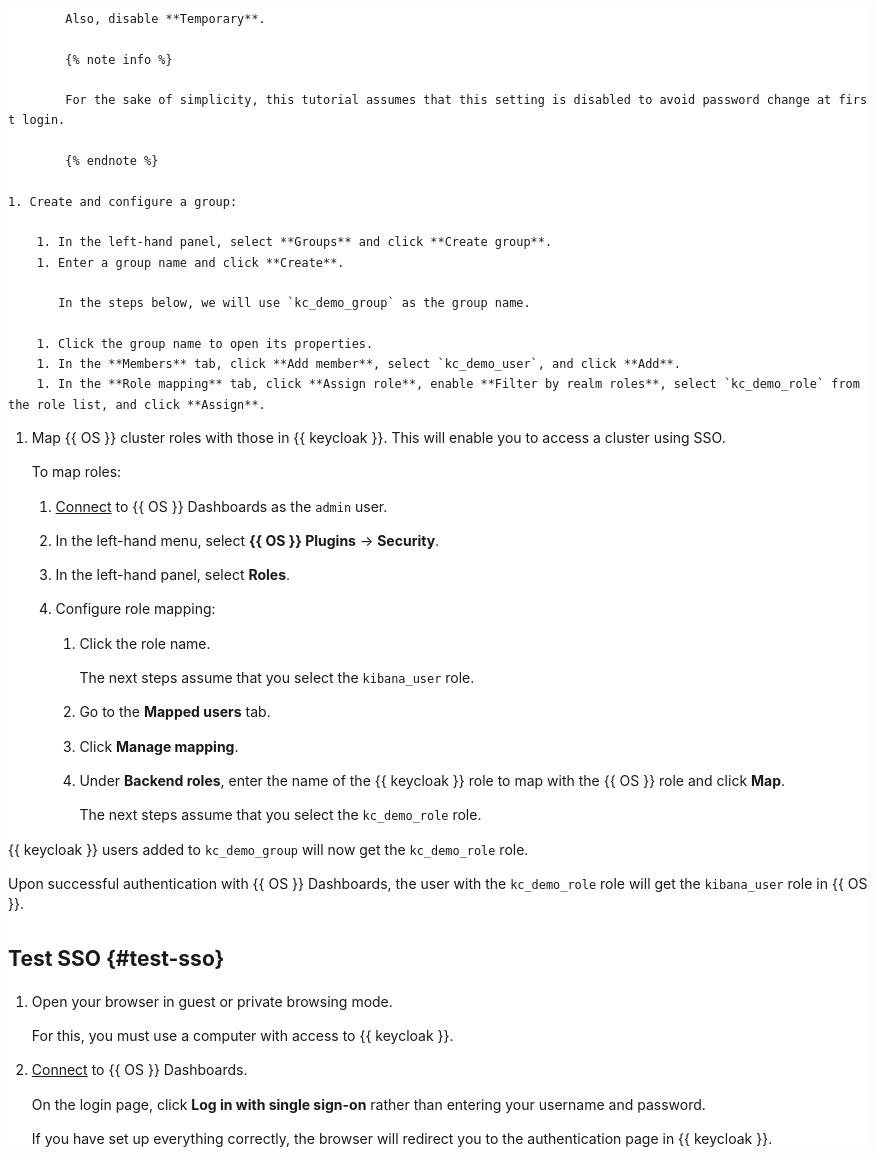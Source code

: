             Also, disable **Temporary**.

            {% note info %}

            For the sake of simplicity, this tutorial assumes that this setting is disabled to avoid password change at first login.

            {% endnote %}

    1. Create and configure a group:

        1. In the left-hand panel, select **Groups** and click **Create group**.
        1. Enter a group name and click **Create**.

           In the steps below, we will use `kc_demo_group` as the group name.

        1. Click the group name to open its properties.
        1. In the **Members** tab, click **Add member**, select `kc_demo_user`, and click **Add**.
        1. In the **Role mapping** tab, click **Assign role**, enable **Filter by realm roles**, select `kc_demo_role` from the role list, and click **Assign**.

1. Map {{ OS }} cluster roles with those in {{ keycloak }}. This will enable you to access a cluster using SSO.

    To map roles:

    1. [Connect](../../managed-opensearch/operations/connect.md#dashboards) to {{ OS }} Dashboards as the `admin` user.
    1. In the left-hand menu, select **{{ OS }} Plugins** → **Security**.
    1. In the left-hand panel, select **Roles**.
    1. Configure role mapping:

        1. Click the role name.

            The next steps assume that you select the `kibana_user` role.

        1. Go to the **Mapped users** tab.
        1. Click **Manage mapping**.
        1. Under **Backend roles**, enter the name of the {{ keycloak }} role to map with the {{ OS }} role and click **Map**.

            The next steps assume that you select the `kc_demo_role` role.

{{ keycloak }} users added to `kc_demo_group` will now get the `kc_demo_role` role.

Upon successful authentication with {{ OS }} Dashboards, the user with the `kc_demo_role` role will get the `kibana_user` role in {{ OS }}.

## Test SSO {#test-sso}

1. Open your browser in guest or private browsing mode.

    For this, you must use a computer with access to {{ keycloak }}.

1. [Connect](../../managed-opensearch/operations/connect.md#dashboards) to {{ OS }} Dashboards.

    On the login page, click **Log in with single sign-on** rather than entering your username and password.

    If you have set up everything correctly, the browser will redirect you to the authentication page in {{ keycloak }}.

